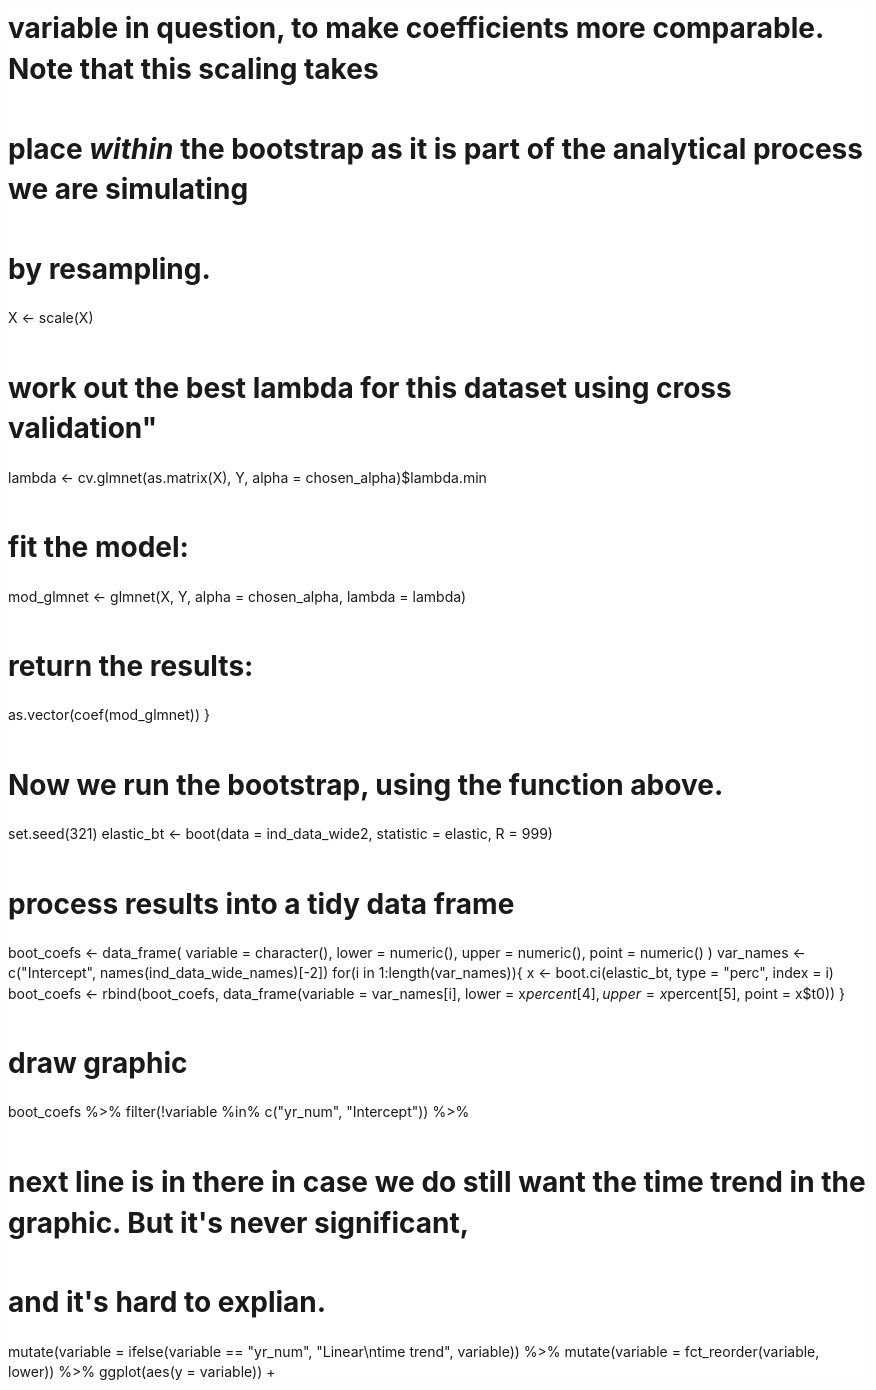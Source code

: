   # variable in question, to make coefficients more comparable.  Note that this scaling takes
  # place *within* the bootstrap as it is part of the analytical process we are simulating
  # by resampling.  
  X <- scale(X)

  # work out the best lambda for this dataset using cross validation"
  lambda <- cv.glmnet(as.matrix(X), Y, alpha = chosen_alpha)$lambda.min
  
  # fit the model:
  mod_glmnet <- glmnet(X, Y, alpha = chosen_alpha, lambda = lambda)
  
  # return the results:
  as.vector(coef(mod_glmnet))
}

# Now we run the bootstrap, using the function above.
set.seed(321)
elastic_bt <- boot(data = ind_data_wide2, statistic = elastic, R = 999)


# process results into a tidy data frame
boot_coefs <- data_frame(
  variable = character(),
  lower = numeric(),
  upper = numeric(),
  point = numeric()
)
var_names <- c("Intercept", names(ind_data_wide_names)[-2])
for(i in 1:length(var_names)){
  x <- boot.ci(elastic_bt, type = "perc", index = i)
  boot_coefs <- rbind(boot_coefs,
                      data_frame(variable = var_names[i],
                                 lower = x$percent[4],
                                 upper = x$percent[5],
                                 point = x$t0))
}

# draw graphic
boot_coefs %>%
  filter(!variable %in% c("yr_num", "Intercept")) %>%
  # next line is in there in case we do still want the time trend in the graphic.  But it's never significant,
  # and it's hard to explian.
  mutate(variable = ifelse(variable == "yr_num", "Linear\ntime trend", variable)) %>%
  mutate(variable = fct_reorder(variable, lower)) %>%
  ggplot(aes(y = variable)) +